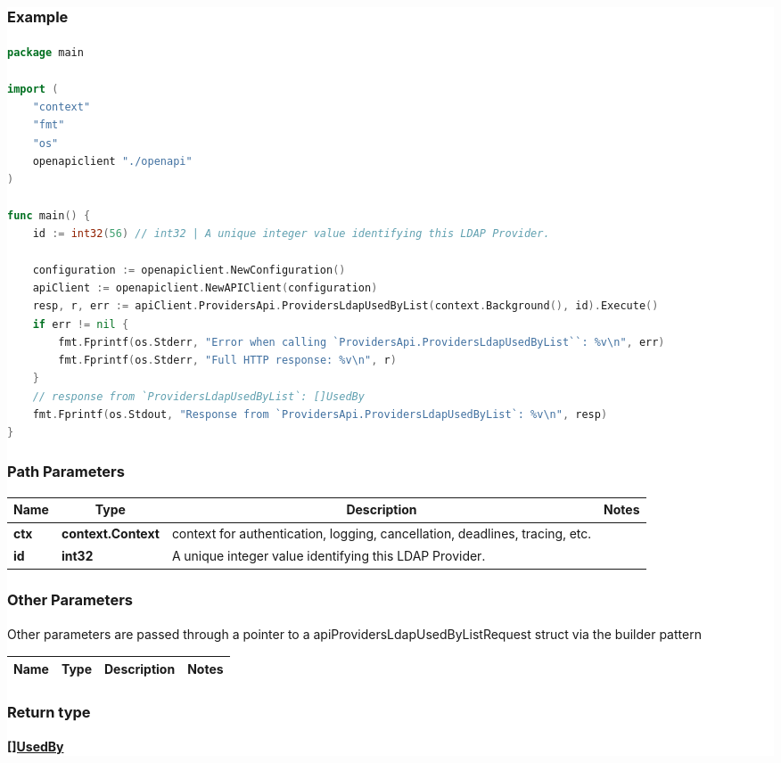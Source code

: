 



### Example

```go
package main

import (
    "context"
    "fmt"
    "os"
    openapiclient "./openapi"
)

func main() {
    id := int32(56) // int32 | A unique integer value identifying this LDAP Provider.

    configuration := openapiclient.NewConfiguration()
    apiClient := openapiclient.NewAPIClient(configuration)
    resp, r, err := apiClient.ProvidersApi.ProvidersLdapUsedByList(context.Background(), id).Execute()
    if err != nil {
        fmt.Fprintf(os.Stderr, "Error when calling `ProvidersApi.ProvidersLdapUsedByList``: %v\n", err)
        fmt.Fprintf(os.Stderr, "Full HTTP response: %v\n", r)
    }
    // response from `ProvidersLdapUsedByList`: []UsedBy
    fmt.Fprintf(os.Stdout, "Response from `ProvidersApi.ProvidersLdapUsedByList`: %v\n", resp)
}
```

### Path Parameters


Name | Type | Description  | Notes
------------- | ------------- | ------------- | -------------
**ctx** | **context.Context** | context for authentication, logging, cancellation, deadlines, tracing, etc.
**id** | **int32** | A unique integer value identifying this LDAP Provider. | 

### Other Parameters

Other parameters are passed through a pointer to a apiProvidersLdapUsedByListRequest struct via the builder pattern


Name | Type | Description  | Notes
------------- | ------------- | ------------- | -------------


### Return type

[**[]UsedBy**](UsedBy.md)
